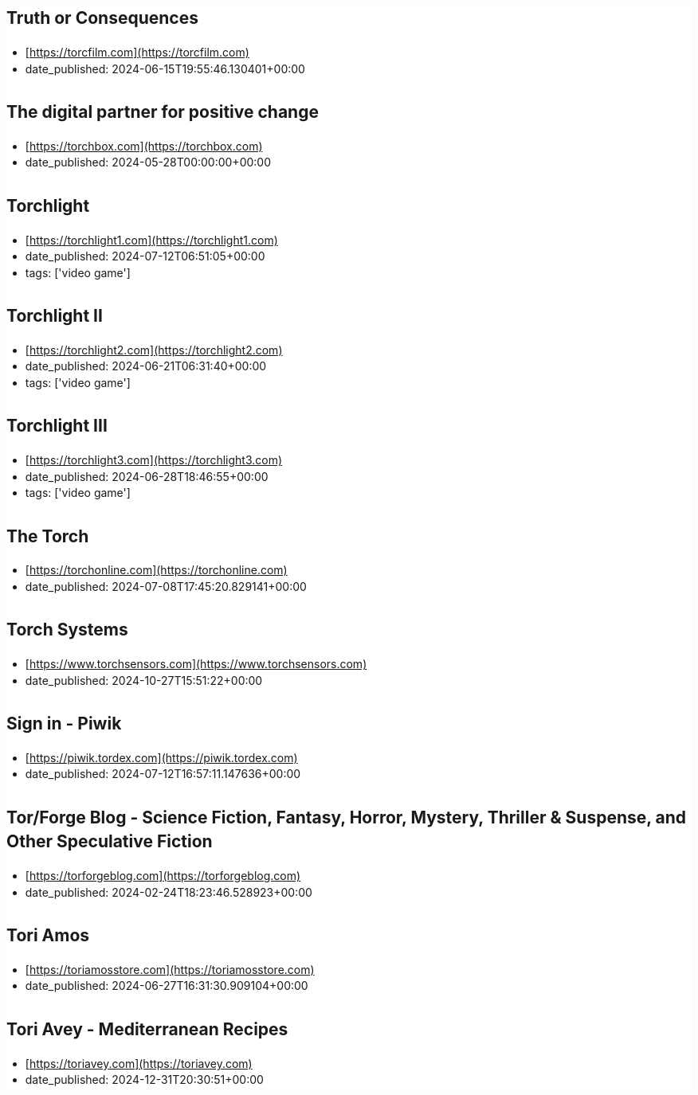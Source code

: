  ## Truth or Consequences
 - [https://torcfilm.com](https://torcfilm.com)
 - date_published: 2024-06-15T19:55:46.130401+00:00

 ## The digital partner for positive change
 - [https://torchbox.com](https://torchbox.com)
 - date_published: 2024-05-28T00:00:00+00:00

 ## Torchlight
 - [https://torchlight1.com](https://torchlight1.com)
 - date_published: 2024-07-12T06:51:05+00:00
 - tags: ['video game']

 ## Torchlight II
 - [https://torchlight2.com](https://torchlight2.com)
 - date_published: 2024-06-21T06:31:40+00:00
 - tags: ['video game']

 ## Torchlight III
 - [https://torchlight3.com](https://torchlight3.com)
 - date_published: 2024-06-28T18:46:55+00:00
 - tags: ['video game']

 ## The Torch
 - [https://torchonline.com](https://torchonline.com)
 - date_published: 2024-07-08T17:45:20.829141+00:00

 ## Torch Systems
 - [https://www.torchsensors.com](https://www.torchsensors.com)
 - date_published: 2024-10-27T15:51:22+00:00

 ## Sign in - Piwik
 - [https://piwik.tordex.com](https://piwik.tordex.com)
 - date_published: 2024-07-12T16:57:11.147636+00:00

 ## Tor/Forge Blog - Science Fiction, Fantasy, Horror, Mystery, Thriller & Suspense, and Other Speculative Fiction
 - [https://torforgeblog.com](https://torforgeblog.com)
 - date_published: 2024-02-24T18:23:46.528923+00:00

 ## Tori Amos
 - [https://toriamosstore.com](https://toriamosstore.com)
 - date_published: 2024-06-27T16:31:30.909104+00:00

 ## Tori Avey - Mediterranean Recipes
 - [https://toriavey.com](https://toriavey.com)
 - date_published: 2024-12-31T20:30:51+00:00
